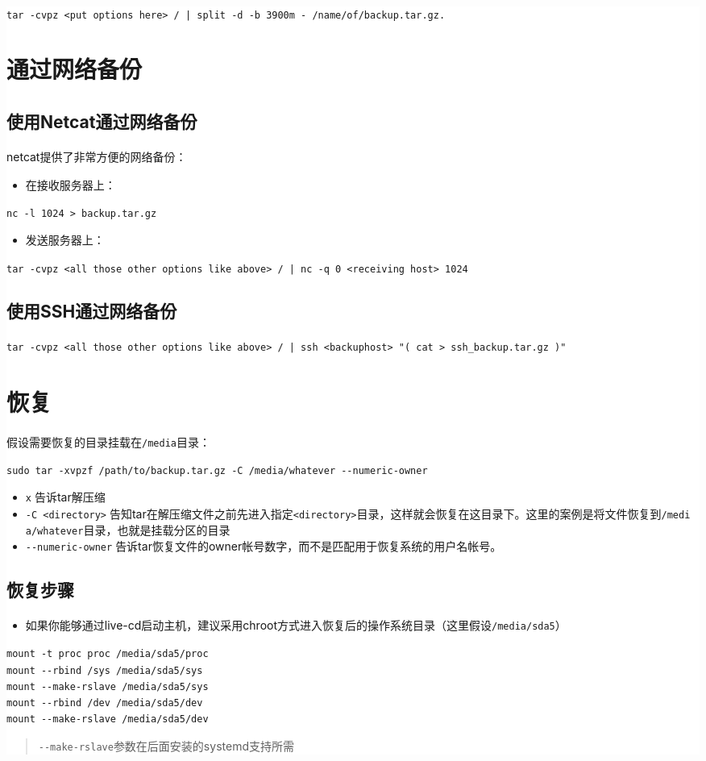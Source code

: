 ```
tar -cvpz <put options here> / | split -d -b 3900m - /name/of/backup.tar.gz. 
```

# 通过网络备份

## 使用Netcat通过网络备份

netcat提供了非常方便的网络备份：

* 在接收服务器上：

```
nc -l 1024 > backup.tar.gz
```

* 发送服务器上：

```
tar -cvpz <all those other options like above> / | nc -q 0 <receiving host> 1024 
```

## 使用SSH通过网络备份

```
tar -cvpz <all those other options like above> / | ssh <backuphost> "( cat > ssh_backup.tar.gz )"
```

# 恢复

假设需要恢复的目录挂载在`/media`目录：

```
sudo tar -xvpzf /path/to/backup.tar.gz -C /media/whatever --numeric-owner
```

* `x` 告诉tar解压缩
* `-C <directory>` 告知tar在解压缩文件之前先进入指定`<directory>`目录，这样就会恢复在这目录下。这里的案例是将文件恢复到`/media/whatever`目录，也就是挂载分区的目录
* `--numeric-owner` 告诉tar恢复文件的owner帐号数字，而不是匹配用于恢复系统的用户名帐号。

## 恢复步骤

* 如果你能够通过live-cd启动主机，建议采用chroot方式进入恢复后的操作系统目录（这里假设`/media/sda5`）

```
mount -t proc proc /media/sda5/proc
mount --rbind /sys /media/sda5/sys
mount --make-rslave /media/sda5/sys
mount --rbind /dev /media/sda5/dev
mount --make-rslave /media/sda5/dev
```

> `--make-rslave`参数在后面安装的systemd支持所需
